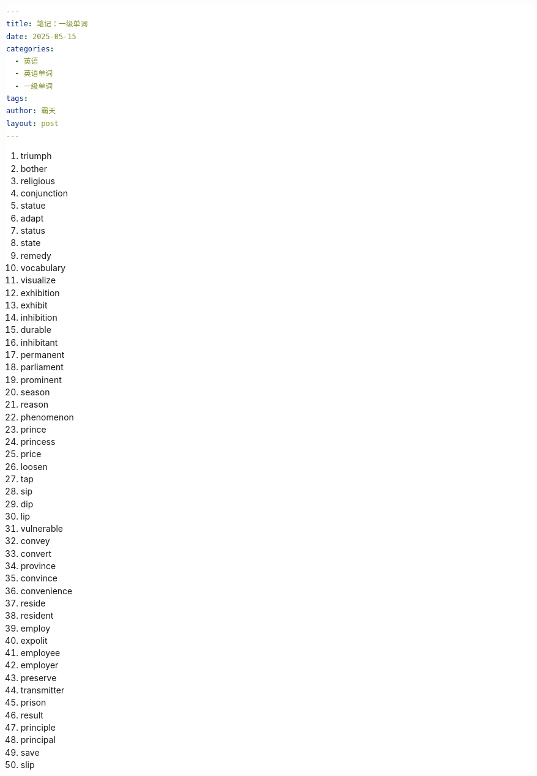 ```yaml
---
title: 笔记：一级单词
date: 2025-05-15
categories:
  - 英语
  - 英语单词
  - 一级单词
tags: 
author: 霸天
layout: post
---
```

1. triumph
2. bother
3. religious
4. conjunction
5. statue
6. adapt
7. status
8. state
9. remedy
10. vocabulary
11. visualize
12. exhibition
13. exhibit
14. inhibition
15. durable
16. inhibitant
17. permanent
18. parliament
19. prominent
20. season
21. reason
22. phenomenon
23. prince
24. princess
25. price
26. loosen
27. tap
28. sip
29. dip
30. lip
31. vulnerable
32. convey
33. convert
34. province
35. convince
36. convenience
37. reside
38. resident
39. employ
40. expolit
41. employee
42. employer
43. preserve
44. transmitter
45. prison
46. result
47. principle
48. principal
49. save
50. slip